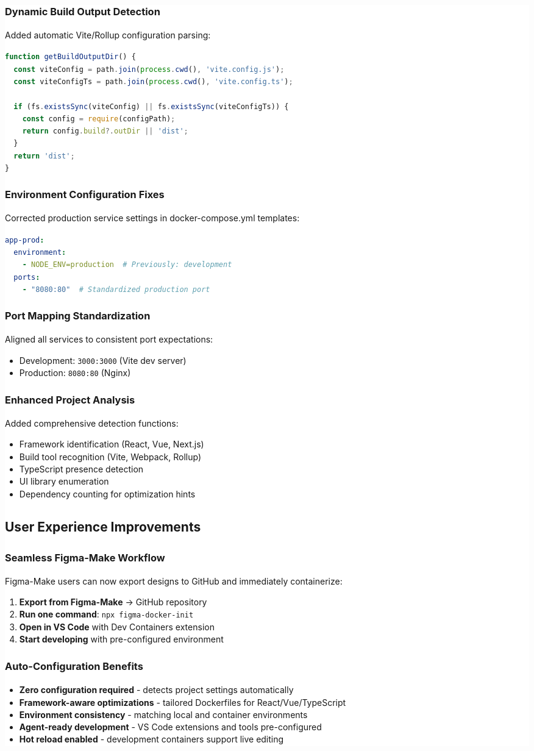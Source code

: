 ### Dynamic Build Output Detection
Added automatic Vite/Rollup configuration parsing:

```javascript
function getBuildOutputDir() {
  const viteConfig = path.join(process.cwd(), 'vite.config.js');
  const viteConfigTs = path.join(process.cwd(), 'vite.config.ts');

  if (fs.existsSync(viteConfig) || fs.existsSync(viteConfigTs)) {
    const config = require(configPath);
    return config.build?.outDir || 'dist';
  }
  return 'dist';
}
```

### Environment Configuration Fixes
Corrected production service settings in docker-compose.yml templates:

```yaml
app-prod:
  environment:
    - NODE_ENV=production  # Previously: development
  ports:
    - "8080:80"  # Standardized production port
```

### Port Mapping Standardization
Aligned all services to consistent port expectations:
- Development: `3000:3000` (Vite dev server)
- Production: `8080:80` (Nginx)

### Enhanced Project Analysis
Added comprehensive detection functions:
- Framework identification (React, Vue, Next.js)
- Build tool recognition (Vite, Webpack, Rollup)
- TypeScript presence detection
- UI library enumeration
- Dependency counting for optimization hints

## User Experience Improvements

### Seamless Figma-Make Workflow
Figma-Make users can now export designs to GitHub and immediately containerize:

1. **Export from Figma-Make** → GitHub repository
2. **Run one command**: `npx figma-docker-init`
3. **Open in VS Code** with Dev Containers extension
4. **Start developing** with pre-configured environment

### Auto-Configuration Benefits
- **Zero configuration required** - detects project settings automatically
- **Framework-aware optimizations** - tailored Dockerfiles for React/Vue/TypeScript
- **Environment consistency** - matching local and container environments
- **Agent-ready development** - VS Code extensions and tools pre-configured
- **Hot reload enabled** - development containers support live editing
